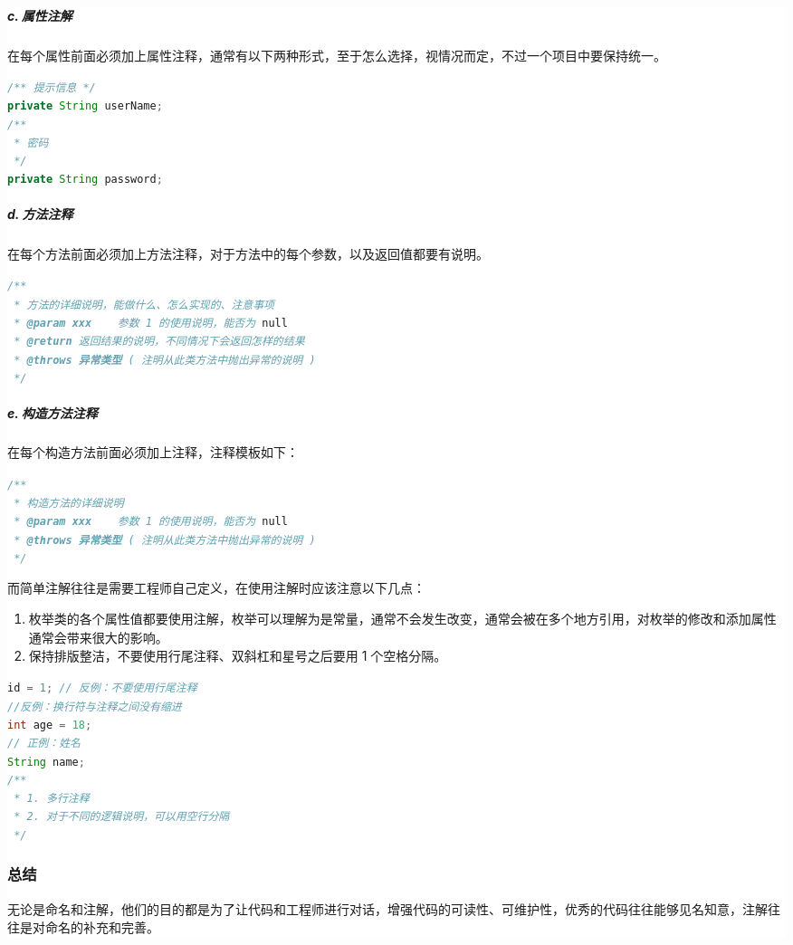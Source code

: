 ##### c. 属性注解

在每个属性前面必须加上属性注释，通常有以下两种形式，至于怎么选择，视情况而定，不过一个项目中要保持统一。

```java
/** 提示信息 */
private String userName;
/**
 * 密码
 */
private String password;
```

##### d. 方法注释

在每个方法前面必须加上方法注释，对于方法中的每个参数，以及返回值都要有说明。

```java
/**
 * 方法的详细说明，能做什么、怎么实现的、注意事项
 * @param xxx 	 参数 1 的使用说明，能否为 null
 * @return 返回结果的说明，不同情况下会返回怎样的结果
 * @throws 异常类型 ( 注明从此类方法中抛出异常的说明 )
 */
```

##### e. 构造方法注释

在每个构造方法前面必须加上注释，注释模板如下：

```java
/**
 * 构造方法的详细说明
 * @param xxx 	 参数 1 的使用说明，能否为 null
 * @throws 异常类型 ( 注明从此类方法中抛出异常的说明 )
 */
```

而简单注解往往是需要工程师自己定义，在使用注解时应该注意以下几点：

1. 枚举类的各个属性值都要使用注解，枚举可以理解为是常量，通常不会发生改变，通常会被在多个地方引用，对枚举的修改和添加属性通常会带来很大的影响。
2. 保持排版整洁，不要使用行尾注释、双斜杠和星号之后要用 1 个空格分隔。

```java
id = 1; // 反例：不要使用行尾注释
//反例：换行符与注释之间没有缩进
int age = 18;
// 正例：姓名
String name;
/**
 * 1. 多行注释
 * 2. 对于不同的逻辑说明，可以用空行分隔
 */
```

### 总结

无论是命名和注解，他们的目的都是为了让代码和工程师进行对话，增强代码的可读性、可维护性，优秀的代码往往能够见名知意，注解往往是对命名的补充和完善。
